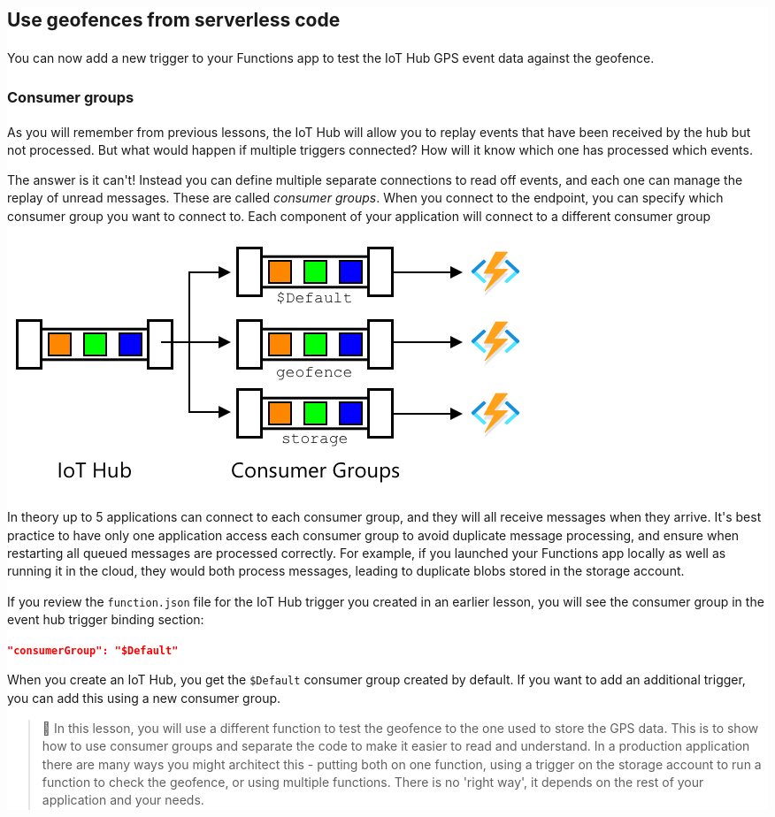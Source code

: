 ## Use geofences from serverless code

You can now add a new trigger to your Functions app to test the IoT Hub GPS event data against the geofence.

### Consumer groups

As you will remember from previous lessons, the IoT Hub will allow you to replay events that have been received by the hub but not processed. But what would happen if multiple triggers connected? How will it know which one has processed which events.

The answer is it can't! Instead you can define multiple separate connections to read off events, and each one can manage the replay of unread messages. These are called *consumer groups*. When you connect to the endpoint, you can specify which consumer group you want to connect to. Each component of your application will connect to a different consumer group

![One IoT Hub with 3 consumer groups distributing the same messages to 3 different functions apps](../images/consumer-groups.png)

In theory up to 5 applications can connect to each consumer group, and they will all receive messages when they arrive. It's best practice to have only one application access each consumer group to avoid duplicate message processing, and ensure when restarting all queued messages are processed correctly. For example, if you launched your Functions app locally as well as running it in the cloud, they would both process messages, leading to duplicate blobs stored in the storage account.

If you review the `function.json` file for the IoT Hub trigger you created in an earlier lesson, you will see the consumer group in the event hub trigger binding section:

```json
"consumerGroup": "$Default"
```

When you create an IoT Hub, you get the `$Default` consumer group created by default. If you want to add an additional trigger, you can add this using a new consumer group.

> 💁 In this lesson, you will use a different function to test the geofence to the one used to store the GPS data. This is to show how to use consumer groups and separate the code to make it easier to read and understand. In a production application there are many ways you might architect this - putting both on one function, using a trigger on the storage account to run a function to check the geofence, or using multiple functions. There is no 'right way', it depends on the rest of your application and your needs.
